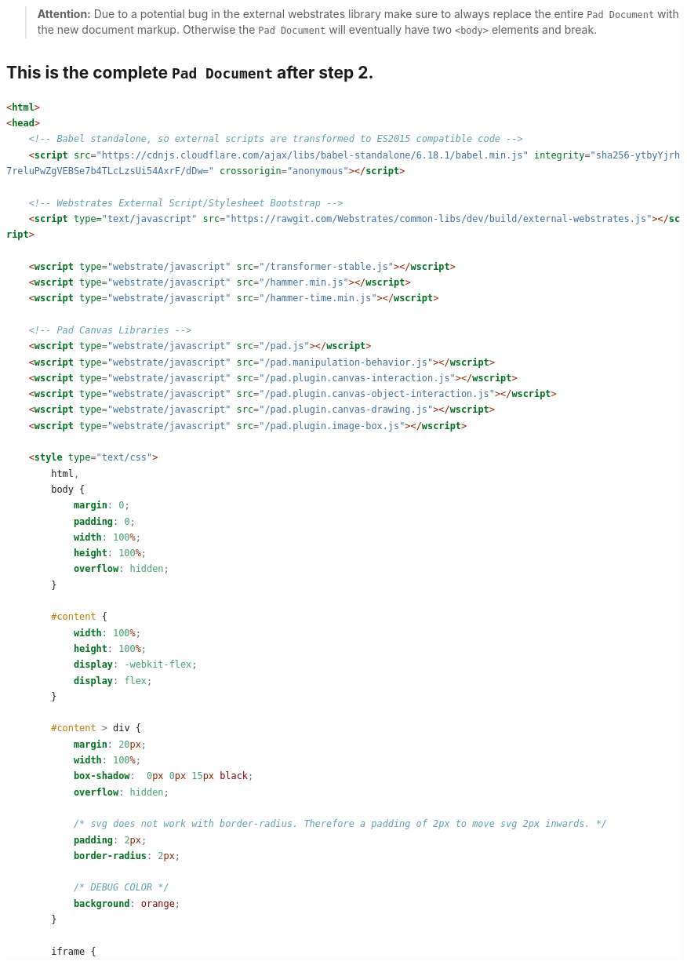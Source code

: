 >**Attention:** Due to a potential bug in the external webstrates library make sure to always replace
>the entire `Pad Document` with the new document markup. Otherwise the `Pad Document` will eventually have two
>`<body>` elements and break.

## This is the complete `Pad Document` after step 2.

```html
<html>
<head>
    <!-- Babel standalone, so external scripts are transformed to ES2015 compatible code -->
    <script src="https://cdnjs.cloudflare.com/ajax/libs/babel-standalone/6.18.1/babel.min.js" integrity="sha256-ytbyYjrh7reluPwZgVEBSe7b4TLcLzsUi54AxrF/dDw=" crossorigin="anonymous"></script>

    <!-- Webstrates External Script/Stylesheet Bootstrap -->
    <script type="text/javascript" src="https://rawgit.com/Webstrates/common-libs/dev/build/external-webstrates.js"></script>

    <wscript type="webstrate/javascript" src="/transformer-stable.js"></wscript>
    <wscript type="webstrate/javascript" src="/hammer.min.js"></wscript>
    <wscript type="webstrate/javascript" src="/hammer-time.min.js"></wscript>

    <!-- Pad Canvas Libraries -->
    <wscript type="webstrate/javascript" src="/pad.js"></wscript>
    <wscript type="webstrate/javascript" src="/pad.manipulation-behavior.js"></wscript>
    <wscript type="webstrate/javascript" src="/pad.plugin.canvas-interaction.js"></wscript>
    <wscript type="webstrate/javascript" src="/pad.plugin.canvas-object-interaction.js"></wscript>
    <wscript type="webstrate/javascript" src="/pad.plugin.canvas-drawing.js"></wscript>
    <wscript type="webstrate/javascript" src="/pad.plugin.image-box.js"></wscript>

    <style type="text/css">
        html,
        body {
            margin: 0;
            padding: 0;
            width: 100%;
            height: 100%;
            overflow: hidden;
        }

        #content {
            width: 100%;
            height: 100%;
            display: -webkit-flex;
            display: flex;
        }

        #content > div {
            margin: 20px;
            width: 100%;
            box-shadow:  0px 0px 15px black;
            overflow: hidden;

            /* svg does not work with border-radius. Therefore a padding of 2px to move svg 2px inwards. */
            padding: 2px;
            border-radius: 2px;

            /* DEBUG COLOR */
            background: orange;
        }

        iframe {
```